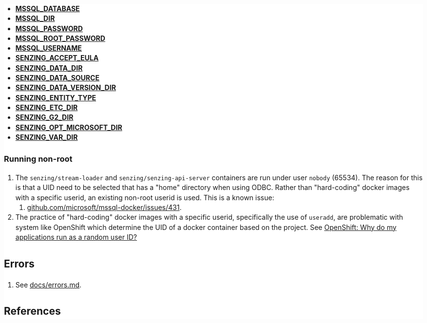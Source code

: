 - **[MSSQL_DATABASE](https://github.com/Senzing/knowledge-base/blob/main/lists/environment-variables.md#mssql_database)**
- **[MSSQL_DIR](https://github.com/Senzing/knowledge-base/blob/main/lists/environment-variables.md#mssql_dir)**
- **[MSSQL_PASSWORD](https://github.com/Senzing/knowledge-base/blob/main/lists/environment-variables.md#mssql_passwrod)**
- **[MSSQL_ROOT_PASSWORD](https://github.com/Senzing/knowledge-base/blob/main/lists/environment-variables.md#mssql_root-password)**
- **[MSSQL_USERNAME](https://github.com/Senzing/knowledge-base/blob/main/lists/environment-variables.md#mssql_username)**
- **[SENZING_ACCEPT_EULA](https://github.com/Senzing/knowledge-base/blob/main/lists/environment-variables.md#senzing_accept_eula)**
- **[SENZING_DATA_DIR](https://github.com/Senzing/knowledge-base/blob/main/lists/environment-variables.md#senzing_data_dir)**
- **[SENZING_DATA_SOURCE](https://github.com/Senzing/knowledge-base/blob/main/lists/environment-variables.md#senzing_data_source)**
- **[SENZING_DATA_VERSION_DIR](https://github.com/Senzing/knowledge-base/blob/main/lists/environment-variables.md#senzing_data_version_dir)**
- **[SENZING_ENTITY_TYPE](https://github.com/Senzing/knowledge-base/blob/main/lists/environment-variables.md#senzing_entity_type)**
- **[SENZING_ETC_DIR](https://github.com/Senzing/knowledge-base/blob/main/lists/environment-variables.md#senzing_etc_dir)**
- **[SENZING_G2_DIR](https://github.com/Senzing/knowledge-base/blob/main/lists/environment-variables.md#senzing_g2_dir)**
- **[SENZING_OPT_MICROSOFT_DIR](https://github.com/Senzing/knowledge-base/blob/main/lists/environment-variables.md#senzing_opt_microsoft_dir)**
- **[SENZING_VAR_DIR](https://github.com/Senzing/knowledge-base/blob/main/lists/environment-variables.md#senzing_var_dir)**

### Running non-root

1. The `senzing/stream-loader` and `senzing/senzing-api-server` containers are run under user `nobody` (65534).
   The reason for this is that a UID need to be selected that has a "home" directory when using ODBC.
   Rather than "hard-coding" docker images with a specific userid, an existing non-root userid is used.
   This is a known issue:
    1. [github.com/microsoft/mssql-docker/issues/431](https://github.com/microsoft/mssql-docker/issues/431).
1. The practice of "hard-coding" docker images with a specific userid, specifically the use of `useradd`,
   are problematic with system like OpenShift which determine the UID of a docker container based on the project.
   See [OpenShift: Why do my applications run as a random user ID?](https://cookbook.openshift.org/users-and-role-based-access-control/why-do-my-applications-run-as-a-random-user-id.html)

## Errors

1. See [docs/errors.md](docs/errors.md).

## References
